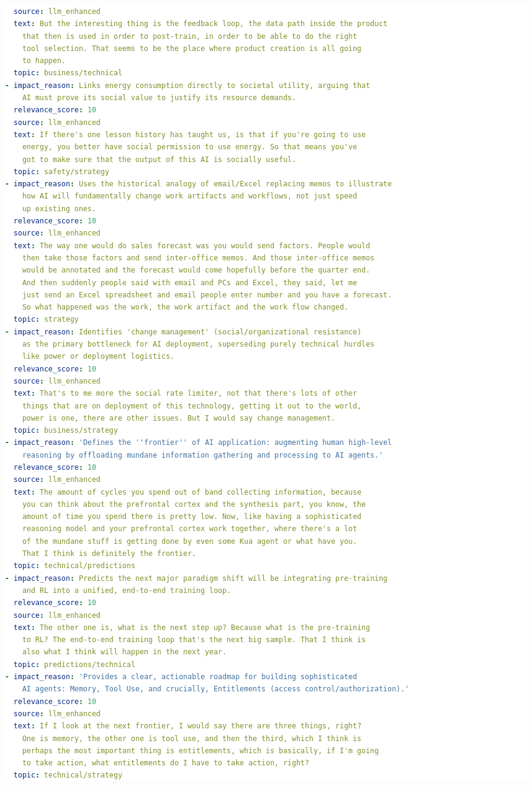 ```yaml
  source: llm_enhanced
  text: But the interesting thing is the feedback loop, the data path inside the product
    that then is used in order to post-train, in order to be able to do the right
    tool selection. That seems to be the place where product creation is all going
    to happen.
  topic: business/technical
- impact_reason: Links energy consumption directly to societal utility, arguing that
    AI must prove its social value to justify its resource demands.
  relevance_score: 10
  source: llm_enhanced
  text: If there's one lesson history has taught us, is that if you're going to use
    energy, you better have social permission to use energy. So that means you've
    got to make sure that the output of this AI is socially useful.
  topic: safety/strategy
- impact_reason: Uses the historical analogy of email/Excel replacing memos to illustrate
    how AI will fundamentally change work artifacts and workflows, not just speed
    up existing ones.
  relevance_score: 10
  source: llm_enhanced
  text: The way one would do sales forecast was you would send factors. People would
    then take those factors and send inter-office memos. And those inter-office memos
    would be annotated and the forecast would come hopefully before the quarter end.
    And then suddenly people said with email and PCs and Excel, they said, let me
    just send an Excel spreadsheet and email people enter number and you have a forecast.
    So what happened was the work, the work artifact and the work flow changed.
  topic: strategy
- impact_reason: Identifies 'change management' (social/organizational resistance)
    as the primary bottleneck for AI deployment, superseding purely technical hurdles
    like power or deployment logistics.
  relevance_score: 10
  source: llm_enhanced
  text: That's to me more the social rate limiter, not that there's lots of other
    things that are on deployment of this technology, getting it out to the world,
    power is one, there are other issues. But I would say change management.
  topic: business/strategy
- impact_reason: 'Defines the ''frontier'' of AI application: augmenting human high-level
    reasoning by offloading mundane information gathering and processing to AI agents.'
  relevance_score: 10
  source: llm_enhanced
  text: The amount of cycles you spend out of band collecting information, because
    you can think about the prefrontal cortex and the synthesis part, you know, the
    amount of time you spend there is pretty low. Now, like having a sophisticated
    reasoning model and your prefrontal cortex work together, where there's a lot
    of the mundane stuff is getting done by even some Kua agent or what have you.
    That I think is definitely the frontier.
  topic: technical/predictions
- impact_reason: Predicts the next major paradigm shift will be integrating pre-training
    and RL into a unified, end-to-end training loop.
  relevance_score: 10
  source: llm_enhanced
  text: The other one is, what is the next step up? Because what is the pre-training
    to RL? The end-to-end training loop that's the next big sample. That I think is
    also what I think will happen in the next year.
  topic: predictions/technical
- impact_reason: 'Provides a clear, actionable roadmap for building sophisticated
    AI agents: Memory, Tool Use, and crucially, Entitlements (access control/authorization).'
  relevance_score: 10
  source: llm_enhanced
  text: If I look at the next frontier, I would say there are three things, right?
    One is memory, the other one is tool use, and then the third, which I think is
    perhaps the most important thing is entitlements, which is basically, if I'm going
    to take action, what entitlements do I have to take action, right?
  topic: technical/strategy
```